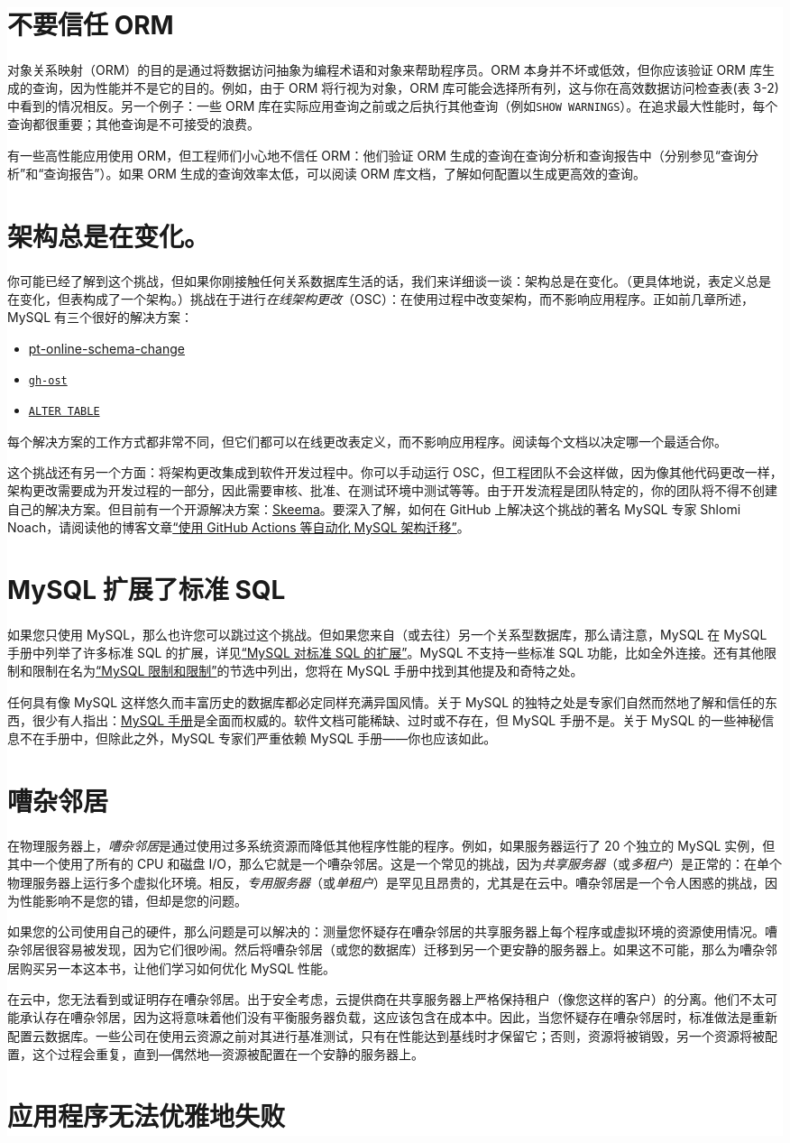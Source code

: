 # 不要信任 ORM

对象关系映射（ORM）的目的是通过将数据访问抽象为编程术语和对象来帮助程序员。ORM 本身并不坏或低效，但你应该验证 ORM 库生成的查询，因为性能并不是它的目的。例如，由于 ORM 将行视为对象，ORM 库可能会选择所有列，这与你在高效数据访问检查表(表 3-2)中看到的情况相反。另一个例子：一些 ORM 库在实际应用查询之前或之后执行其他查询（例如`SHOW WARNINGS`）。在追求最大性能时，每个查询都很重要；其他查询是不可接受的浪费。

有一些高性能应用使用 ORM，但工程师们小心地不信任 ORM：他们验证 ORM 生成的查询在查询分析和查询报告中（分别参见“查询分析”和“查询报告”）。如果 ORM 生成的查询效率太低，可以阅读 ORM 库文档，了解如何配置以生成更高效的查询。

# 架构总是在变化。

你可能已经了解到这个挑战，但如果你刚接触任何关系数据库生活的话，我们来详细谈一谈：架构总是在变化。（更具体地说，表定义总是在变化，但表构成了一个架构。）挑战在于进行*在线架构更改*（OSC）：在使用过程中改变架构，而不影响应用程序。正如前几章所述，MySQL 有三个很好的解决方案：

+   [pt-online-schema-change](https://oreil.ly/brtmM)

+   [`gh-ost`](https://oreil.ly/ZKQAd)

+   [`ALTER TABLE`](https://oreil.ly/GRQuf)

每个解决方案的工作方式都非常不同，但它们都可以在线更改表定义，而不影响应用程序。阅读每个文档以决定哪一个最适合你。

这个挑战还有另一个方面：将架构更改集成到软件开发过程中。你可以手动运行 OSC，但工程团队不会这样做，因为像其他代码更改一样，架构更改需要成为开发过程的一部分，因此需要审核、批准、在测试环境中测试等等。由于开发流程是团队特定的，你的团队将不得不创建自己的解决方案。但目前有一个开源解决方案：[Skeema](https://www.skeema.io)。要深入了解，如何在 GitHub 上解决这个挑战的著名 MySQL 专家 Shlomi Noach，请阅读他的博客文章[“使用 GitHub Actions 等自动化 MySQL 架构迁移”](https://oreil.ly/9cEJi)。

# MySQL 扩展了标准 SQL

如果您只使用 MySQL，那么也许您可以跳过这个挑战。但如果您来自（或去往）另一个关系型数据库，那么请注意，MySQL 在 MySQL 手册中列举了许多标准 SQL 的扩展，详见[“MySQL 对标准 SQL 的扩展”](https://oreil.ly/gLN1l)。MySQL 不支持一些标准 SQL 功能，比如全外连接。还有其他限制和限制在名为[“MySQL 限制和限制”](https://oreil.ly/x3xro)的节选中列出，您将在 MySQL 手册中找到其他提及和奇特之处。

任何具有像 MySQL 这样悠久而丰富历史的数据库都必定同样充满异国风情。关于 MySQL 的独特之处是专家们自然而然地了解和信任的东西，很少有人指出：[MySQL 手册](https://oreil.ly/IXARN)是全面而权威的。软件文档可能稀缺、过时或不存在，但 MySQL 手册不是。关于 MySQL 的一些神秘信息不在手册中，但除此之外，MySQL 专家们严重依赖 MySQL 手册——你也应该如此。

# 嘈杂邻居

在物理服务器上，*嘈杂邻居*是通过使用过多系统资源而降低其他程序性能的程序。例如，如果服务器运行了 20 个独立的 MySQL 实例，但其中一个使用了所有的 CPU 和磁盘 I/O，那么它就是一个嘈杂邻居。这是一个常见的挑战，因为*共享服务器*（或*多租户*）是正常的：在单个物理服务器上运行多个虚拟化环境。相反，*专用服务器*（或*单租户*）是罕见且昂贵的，尤其是在云中。嘈杂邻居是一个令人困惑的挑战，因为性能影响不是您的错，但却是您的问题。

如果您的公司使用自己的硬件，那么问题是可以解决的：测量您怀疑存在嘈杂邻居的共享服务器上每个程序或虚拟环境的资源使用情况。嘈杂邻居很容易被发现，因为它们很吵闹。然后将嘈杂邻居（或您的数据库）迁移到另一个更安静的服务器上。如果这不可能，那么为嘈杂邻居购买另一本这本书，让他们学习如何优化 MySQL 性能。

在云中，您无法看到或证明存在嘈杂邻居。出于安全考虑，云提供商在共享服务器上严格保持租户（像您这样的客户）的分离。他们不太可能承认存在嘈杂邻居，因为这将意味着他们没有平衡服务器负载，这应该包含在成本中。因此，当您怀疑存在嘈杂邻居时，标准做法是重新配置云数据库。一些公司在使用云资源之前对其进行基准测试，只有在性能达到基线时才保留它；否则，资源将被销毁，另一个资源将被配置，这个过程会重复，直到—偶然地—资源被配置在一个安静的服务器上。

# 应用程序无法优雅地失败
